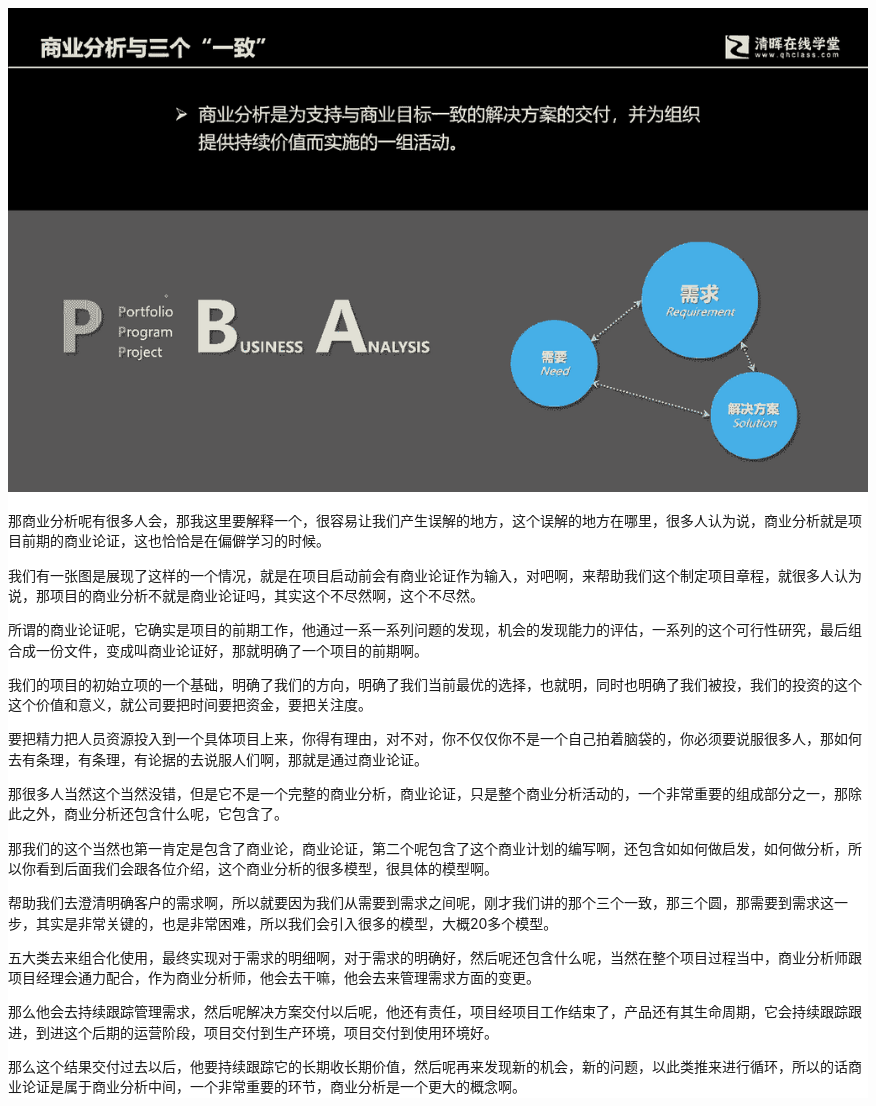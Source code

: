 ![](img/49dfc365d6065b5a74e86addb8ec3027_1.png)

那商业分析呢有很多人会，那我这里要解释一个，很容易让我们产生误解的地方，这个误解的地方在哪里，很多人认为说，商业分析就是项目前期的商业论证，这也恰恰是在偏僻学习的时候。

我们有一张图是展现了这样的一个情况，就是在项目启动前会有商业论证作为输入，对吧啊，来帮助我们这个制定项目章程，就很多人认为说，那项目的商业分析不就是商业论证吗，其实这个不尽然啊，这个不尽然。

所谓的商业论证呢，它确实是项目的前期工作，他通过一系一系列问题的发现，机会的发现能力的评估，一系列的这个可行性研究，最后组合成一份文件，变成叫商业论证好，那就明确了一个项目的前期啊。

我们的项目的初始立项的一个基础，明确了我们的方向，明确了我们当前最优的选择，也就明，同时也明确了我们被投，我们的投资的这个这个价值和意义，就公司要把时间要把资金，要把关注度。

要把精力把人员资源投入到一个具体项目上来，你得有理由，对不对，你不仅仅你不是一个自己拍着脑袋的，你必须要说服很多人，那如何去有条理，有条理，有论据的去说服人们啊，那就是通过商业论证。

那很多人当然这个当然没错，但是它不是一个完整的商业分析，商业论证，只是整个商业分析活动的，一个非常重要的组成部分之一，那除此之外，商业分析还包含什么呢，它包含了。

那我们的这个当然也第一肯定是包含了商业论，商业论证，第二个呢包含了这个商业计划的编写啊，还包含如如何做启发，如何做分析，所以你看到后面我们会跟各位介绍，这个商业分析的很多模型，很具体的模型啊。

帮助我们去澄清明确客户的需求啊，所以就要因为我们从需要到需求之间呢，刚才我们讲的那个三个一致，那三个圆，那需要到需求这一步，其实是非常关键的，也是非常困难，所以我们会引入很多的模型，大概20多个模型。

五大类去来组合化使用，最终实现对于需求的明细啊，对于需求的明确好，然后呢还包含什么呢，当然在整个项目过程当中，商业分析师跟项目经理会通力配合，作为商业分析师，他会去干嘛，他会去来管理需求方面的变更。

那么他会去持续跟踪管理需求，然后呢解决方案交付以后呢，他还有责任，项目经项目工作结束了，产品还有其生命周期，它会持续跟踪跟进，到进这个后期的运营阶段，项目交付到生产环境，项目交付到使用环境好。

那么这个结果交付过去以后，他要持续跟踪它的长期收长期价值，然后呢再来发现新的机会，新的问题，以此类推来进行循环，所以的话商业论证是属于商业分析中间，一个非常重要的环节，商业分析是一个更大的概念啊。


